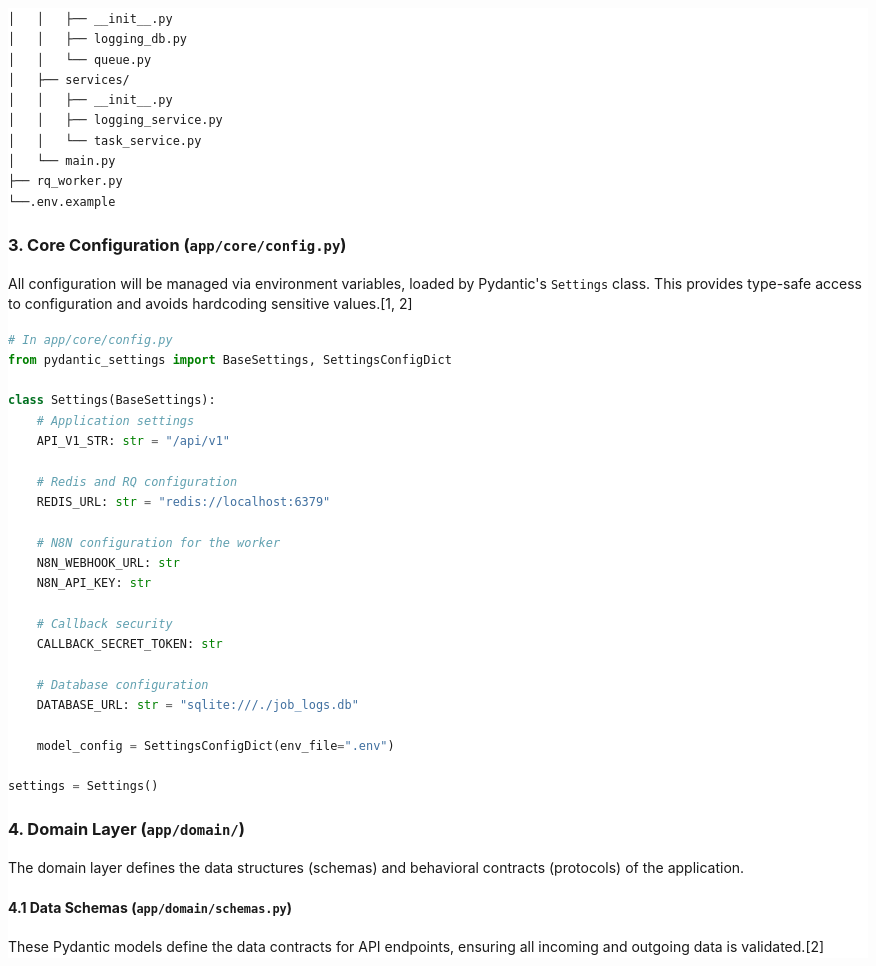 ```
│   │   ├── __init__.py
│   │   ├── logging_db.py
│   │   └── queue.py
│   ├── services/
│   │   ├── __init__.py
│   │   ├── logging_service.py
│   │   └── task_service.py
│   └── main.py
├── rq_worker.py
└──.env.example
```

### 3\. Core Configuration (`app/core/config.py`)

All configuration will be managed via environment variables, loaded by Pydantic's `Settings` class. This provides type-safe access to configuration and avoids hardcoding sensitive values.[1, 2]

```python
# In app/core/config.py
from pydantic_settings import BaseSettings, SettingsConfigDict

class Settings(BaseSettings):
    # Application settings
    API_V1_STR: str = "/api/v1"
    
    # Redis and RQ configuration
    REDIS_URL: str = "redis://localhost:6379"
    
    # N8N configuration for the worker
    N8N_WEBHOOK_URL: str
    N8N_API_KEY: str
    
    # Callback security
    CALLBACK_SECRET_TOKEN: str
    
    # Database configuration
    DATABASE_URL: str = "sqlite:///./job_logs.db"

    model_config = SettingsConfigDict(env_file=".env")

settings = Settings()
```

### 4\. Domain Layer (`app/domain/`)

The domain layer defines the data structures (schemas) and behavioral contracts (protocols) of the application.

#### 4.1 Data Schemas (`app/domain/schemas.py`)

These Pydantic models define the data contracts for API endpoints, ensuring all incoming and outgoing data is validated.[2]
